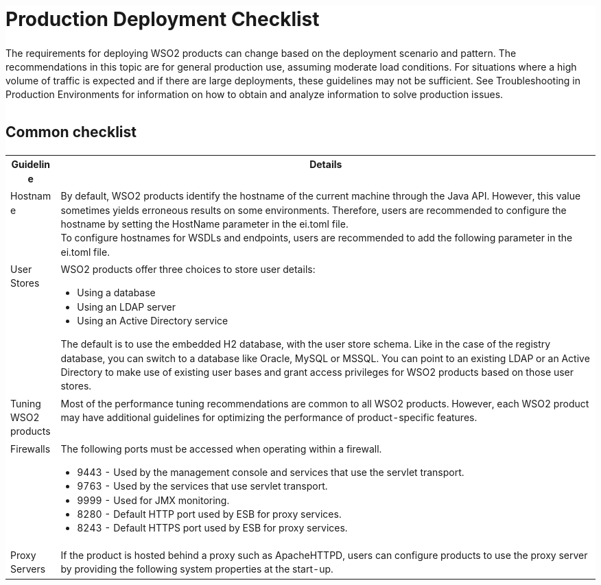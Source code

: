 
# Production Deployment Checklist

The requirements for deploying WSO2 products can change based on the deployment scenario and pattern. The recommendations in this topic are for general production use, assuming moderate load conditions. For situations where a high volume of traffic is expected and if there are large deployments, these guidelines may not be sufficient. See Troubleshooting in Production Environments for information on how to obtain and analyze information to solve production issues.

## Common checklist

<table>
  <tr>
    <th>Guideline</th>
    <th>Details</th>
  </tr>
  <tr>
    <td>Hostname</td>
    <td>By default, WSO2 products identify the hostname of the current machine through the Java API. However, this value sometimes yields erroneous results on some environments. Therefore, users are recommended to configure the hostname by setting the HostName parameter in the ei.toml file. </br>
    To configure hostnames for WSDLs and endpoints, users are recommended to add the following parameter in the ei.toml file.</td>
  </tr>
  <tr>
    <td>User Stores</td>
    <td>WSO2 products offer three choices to store user details:
      <ul>
        <li>Using a database</li>
        <li>Using an LDAP server</li>
        <li>Using an Active Directory service</li>
      </ul>
      The default is to use the embedded H2 database, with the user store schema. Like in the case of the registry database, you can switch to a database like Oracle, MySQL or MSSQL. You can point to an existing LDAP or an Active Directory to make use of existing user bases and grant access privileges for WSO2 products based on those user stores.
    </td>
  </tr>
  <tr>
    <td>Tuning WSO2 products</td>
    <td>Most of the performance tuning recommendations are common to all WSO2 products. However, each WSO2 product may have additional guidelines for optimizing the performance of product-specific features.
    </td>
  </tr>
  <tr>
    <td>Firewalls</td>
    <td>The following ports must be accessed when operating within a firewall.
    <ul>
      <li>9443 - Used by the management console and services that use the servlet transport.</li>
      <li>9763 - Used by the services that use servlet transport.</li>
      <li>9999 - Used for JMX monitoring.</li>
      <li>8280 - Default HTTP port used by ESB for proxy services.</li>
      <li>8243 - Default HTTPS port used by ESB for proxy services.</li>
    </ul>
    </td>
  </tr>
  <tr>
    <td>Proxy Servers</td>
    <td>If the product is hosted behind a proxy such as ApacheHTTPD, users can configure products to use the proxy server by providing the following system properties at the start-up.
    </td>
  </tr>